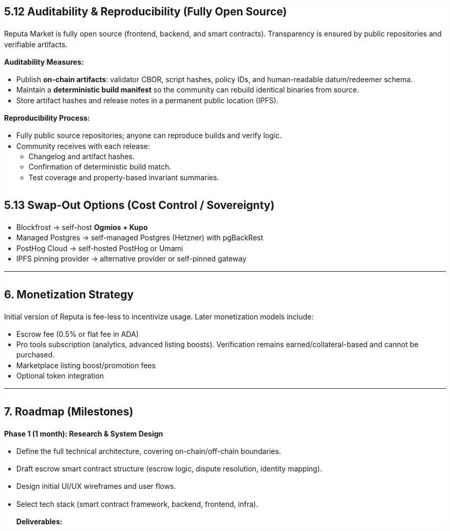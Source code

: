 ## **5.12 Auditability & Reproducibility (Fully Open Source)**

Reputa Market is fully open source (frontend, backend, and smart contracts). Transparency is ensured by public repositories and verifiable artifacts.

**Auditability Measures:**

- Publish **on-chain artifacts**: validator CBOR, script hashes, policy IDs, and human-readable datum/redeemer schema.
- Maintain a **deterministic build manifest** so the community can rebuild identical binaries from source.
- Store artifact hashes and release notes in a permanent public location (IPFS).

**Reproducibility Process:**

- Fully public source repositories; anyone can reproduce builds and verify logic.
- Community receives with each release:
    - Changelog and artifact hashes.
    - Confirmation of deterministic build match.
    - Test coverage and property-based invariant summaries.

## 5.13 Swap-Out Options (Cost Control / Sovereignty)

- Blockfrost → self-host **Ogmios + Kupo**
- Managed Postgres → self-managed Postgres (Hetzner) with pgBackRest
- PostHog Cloud → self-hosted PostHog or Umami
- IPFS pinning provider → alternative provider or self-pinned gateway

---

## 6. Monetization Strategy

Initial version of Reputa is fee-less to incentivize usage. Later monetization models include:

- Escrow fee (0.5% or flat fee in ADA)
- Pro tools subscription (analytics, advanced listing boosts). Verification remains earned/collateral-based and cannot be purchased.
- Marketplace listing boost/promotion fees
- Optional token integration

---

## 7. Roadmap (Milestones)

**Phase 1 (1 month): Research & System Design**

- Define the full technical architecture, covering on-chain/off-chain boundaries.
- Draft escrow smart contract structure (escrow logic, dispute resolution, identity mapping).
- Design initial UI/UX wireframes and user flows.
- Select tech stack (smart contract framework, backend, frontend, infra).
    
    **Deliverables:**
    